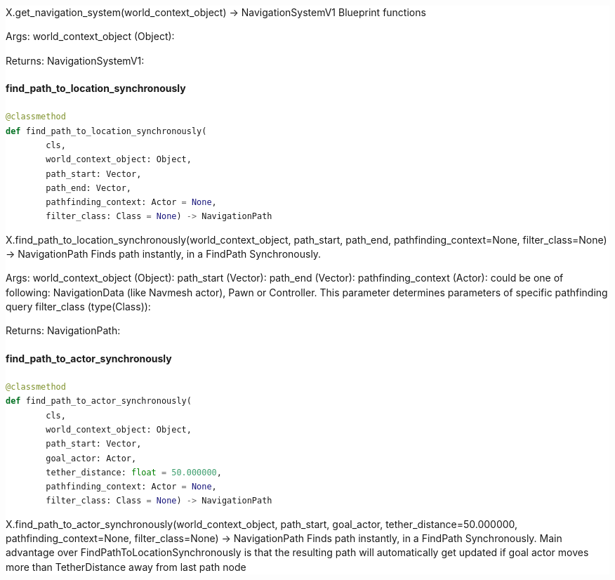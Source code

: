X.get_navigation_system(world_context_object) -> NavigationSystemV1
Blueprint functions

Args:
    world_context_object (Object): 

Returns:
    NavigationSystemV1:

<a id="unreal.NavigationSystemV1.find_path_to_location_synchronously"></a>

#### find_path_to_location_synchronously

```python
@classmethod
def find_path_to_location_synchronously(
        cls,
        world_context_object: Object,
        path_start: Vector,
        path_end: Vector,
        pathfinding_context: Actor = None,
        filter_class: Class = None) -> NavigationPath
```

X.find_path_to_location_synchronously(world_context_object, path_start, path_end, pathfinding_context=None, filter_class=None) -> NavigationPath
Finds path instantly, in a FindPath Synchronously.

Args:
    world_context_object (Object): 
    path_start (Vector): 
    path_end (Vector): 
    pathfinding_context (Actor): could be one of following: NavigationData (like Navmesh actor), Pawn or Controller. This parameter determines parameters of specific pathfinding query
    filter_class (type(Class)): 

Returns:
    NavigationPath:

<a id="unreal.NavigationSystemV1.find_path_to_actor_synchronously"></a>

#### find_path_to_actor_synchronously

```python
@classmethod
def find_path_to_actor_synchronously(
        cls,
        world_context_object: Object,
        path_start: Vector,
        goal_actor: Actor,
        tether_distance: float = 50.000000,
        pathfinding_context: Actor = None,
        filter_class: Class = None) -> NavigationPath
```

X.find_path_to_actor_synchronously(world_context_object, path_start, goal_actor, tether_distance=50.000000, pathfinding_context=None, filter_class=None) -> NavigationPath
Finds path instantly, in a FindPath Synchronously. Main advantage over FindPathToLocationSynchronously is that
    the resulting path will automatically get updated if goal actor moves more than TetherDistance away from last path node
